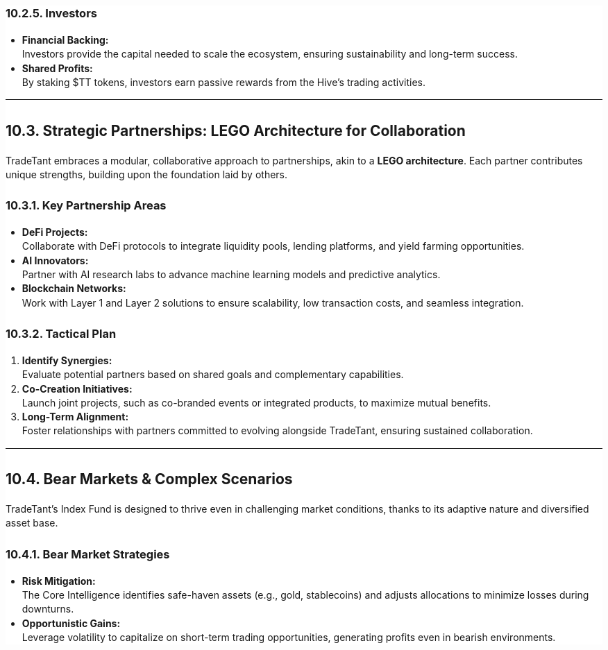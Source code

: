 ### **10.2.5. Investors**
- **Financial Backing:**  
  Investors provide the capital needed to scale the ecosystem, ensuring sustainability and long-term success.
- **Shared Profits:**  
  By staking $TT tokens, investors earn passive rewards from the Hive’s trading activities.

---

## **10.3. Strategic Partnerships: LEGO Architecture for Collaboration**

TradeTant embraces a modular, collaborative approach to partnerships, akin to a **LEGO architecture**. Each partner contributes unique strengths, building upon the foundation laid by others.

### **10.3.1. Key Partnership Areas**
- **DeFi Projects:**  
  Collaborate with DeFi protocols to integrate liquidity pools, lending platforms, and yield farming opportunities.
- **AI Innovators:**  
  Partner with AI research labs to advance machine learning models and predictive analytics.
- **Blockchain Networks:**  
  Work with Layer 1 and Layer 2 solutions to ensure scalability, low transaction costs, and seamless integration.

### **10.3.2. Tactical Plan**
1. **Identify Synergies:**  
   Evaluate potential partners based on shared goals and complementary capabilities.
2. **Co-Creation Initiatives:**  
   Launch joint projects, such as co-branded events or integrated products, to maximize mutual benefits.
3. **Long-Term Alignment:**  
   Foster relationships with partners committed to evolving alongside TradeTant, ensuring sustained collaboration.

---

## **10.4. Bear Markets & Complex Scenarios**

TradeTant’s Index Fund is designed to thrive even in challenging market conditions, thanks to its adaptive nature and diversified asset base.

### **10.4.1. Bear Market Strategies**
- **Risk Mitigation:**  
  The Core Intelligence identifies safe-haven assets (e.g., gold, stablecoins) and adjusts allocations to minimize losses during downturns.
- **Opportunistic Gains:**  
  Leverage volatility to capitalize on short-term trading opportunities, generating profits even in bearish environments.
